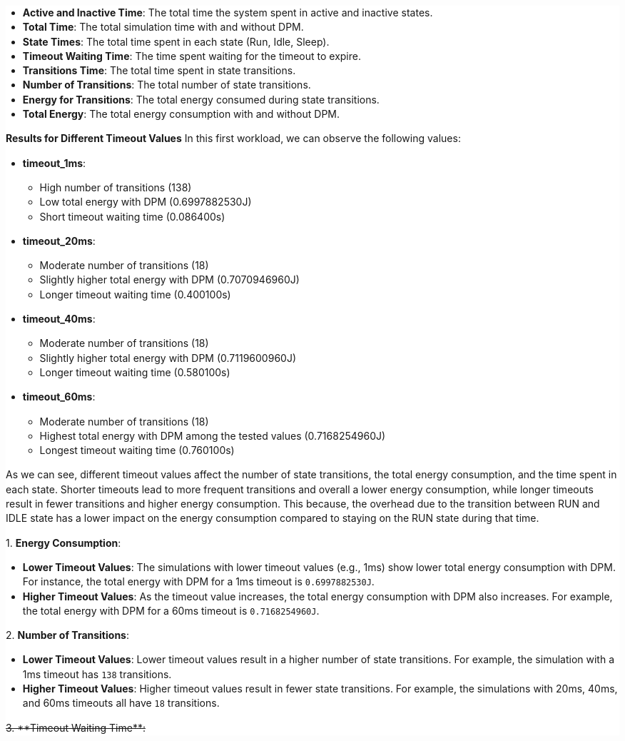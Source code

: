 - **Active and Inactive Time**: The total time the system spent in active and inactive states.
- **Total Time**: The total simulation time with and without DPM.
- **State Times**: The total time spent in each state (Run, Idle, Sleep).
- **Timeout Waiting Time**: The time spent waiting for the timeout to expire.
- **Transitions Time**: The total time spent in state transitions.
- **Number of Transitions**: The total number of state transitions.
- **Energy for Transitions**: The total energy consumed during state transitions.
- **Total Energy**: The total energy consumption with and without DPM.

**Results for Different Timeout Values**
In this first workload, we can observe the following values:

- **timeout_1ms**:
  - High number of transitions (138)
  - Low total energy with DPM (0.6997882530J)
  - Short timeout waiting time (0.086400s)

- **timeout_20ms**:
  - Moderate number of transitions (18)
  - Slightly higher total energy with DPM (0.7070946960J)
  - Longer timeout waiting time (0.400100s)

- **timeout_40ms**:
  - Moderate number of transitions (18)
  - Slightly higher total energy with DPM (0.7119600960J)
  - Longer timeout waiting time (0.580100s)

- **timeout_60ms**:
  - Moderate number of transitions (18)
  - Highest total energy with DPM among the tested values (0.7168254960J)
  - Longest timeout waiting time (0.760100s)

As we can see, different timeout values affect the number of state transitions, the total energy consumption, and the time spent in each state.
Shorter timeouts lead to more frequent transitions and overall a lower energy consumption, while longer timeouts result in fewer transitions and higher energy consumption.
This because, the overhead due to the transition between RUN and IDLE state has a lower impact on the energy consumption compared to staying on the RUN state during that time.

1. **Energy Consumption**:

- **Lower Timeout Values**: The simulations with lower timeout values (e.g., 1ms) show lower total energy consumption with DPM. For instance, the total energy with DPM for a 1ms timeout is `0.6997882530J`.
- **Higher Timeout Values**: As the timeout value increases, the total energy consumption with DPM also increases. For example, the total energy with DPM for a 60ms timeout is `0.7168254960J`.

2. **Number of Transitions**:

- **Lower Timeout Values**: Lower timeout values result in a higher number of state transitions. For example, the simulation with a 1ms timeout has `138` transitions.
- **Higher Timeout Values**: Higher timeout values result in fewer state transitions. For example, the simulations with 20ms, 40ms, and 60ms timeouts all have `18` transitions.

<s>
3. **Timeout Waiting Time**:
